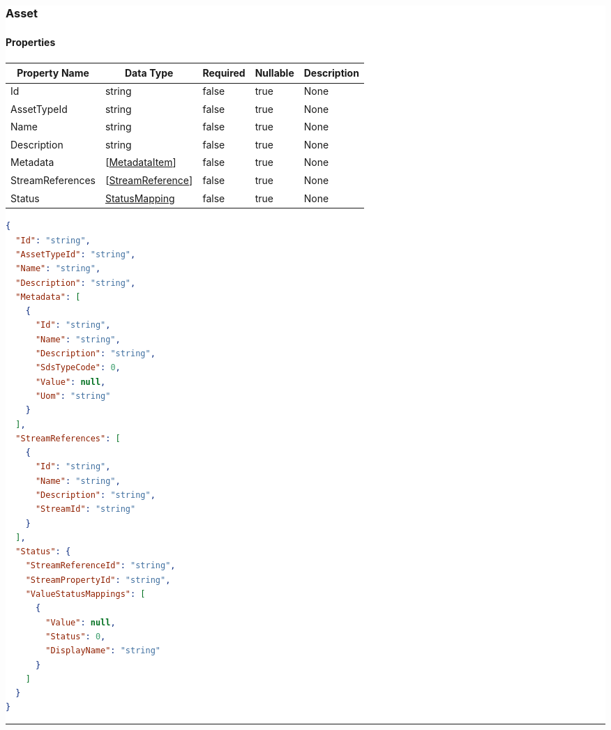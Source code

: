 
### Asset

<a id="schemaasset"></a>
<a id="schema_Asset"></a>
<a id="tocSasset"></a>
<a id="tocsasset"></a>

<h4>Properties</h4>

|Property Name|Data Type|Required|Nullable|Description|
|---|---|---|---|---|
|Id|string|false|true|None|
|AssetTypeId|string|false|true|None|
|Name|string|false|true|None|
|Description|string|false|true|None|
|Metadata|[[MetadataItem](#schemametadataitem)]|false|true|None|
|StreamReferences|[[StreamReference](#schemastreamreference)]|false|true|None|
|Status|[StatusMapping](#schemastatusmapping)|false|true|None|

```json
{
  "Id": "string",
  "AssetTypeId": "string",
  "Name": "string",
  "Description": "string",
  "Metadata": [
    {
      "Id": "string",
      "Name": "string",
      "Description": "string",
      "SdsTypeCode": 0,
      "Value": null,
      "Uom": "string"
    }
  ],
  "StreamReferences": [
    {
      "Id": "string",
      "Name": "string",
      "Description": "string",
      "StreamId": "string"
    }
  ],
  "Status": {
    "StreamReferenceId": "string",
    "StreamPropertyId": "string",
    "ValueStatusMappings": [
      {
        "Value": null,
        "Status": 0,
        "DisplayName": "string"
      }
    ]
  }
}

```

---